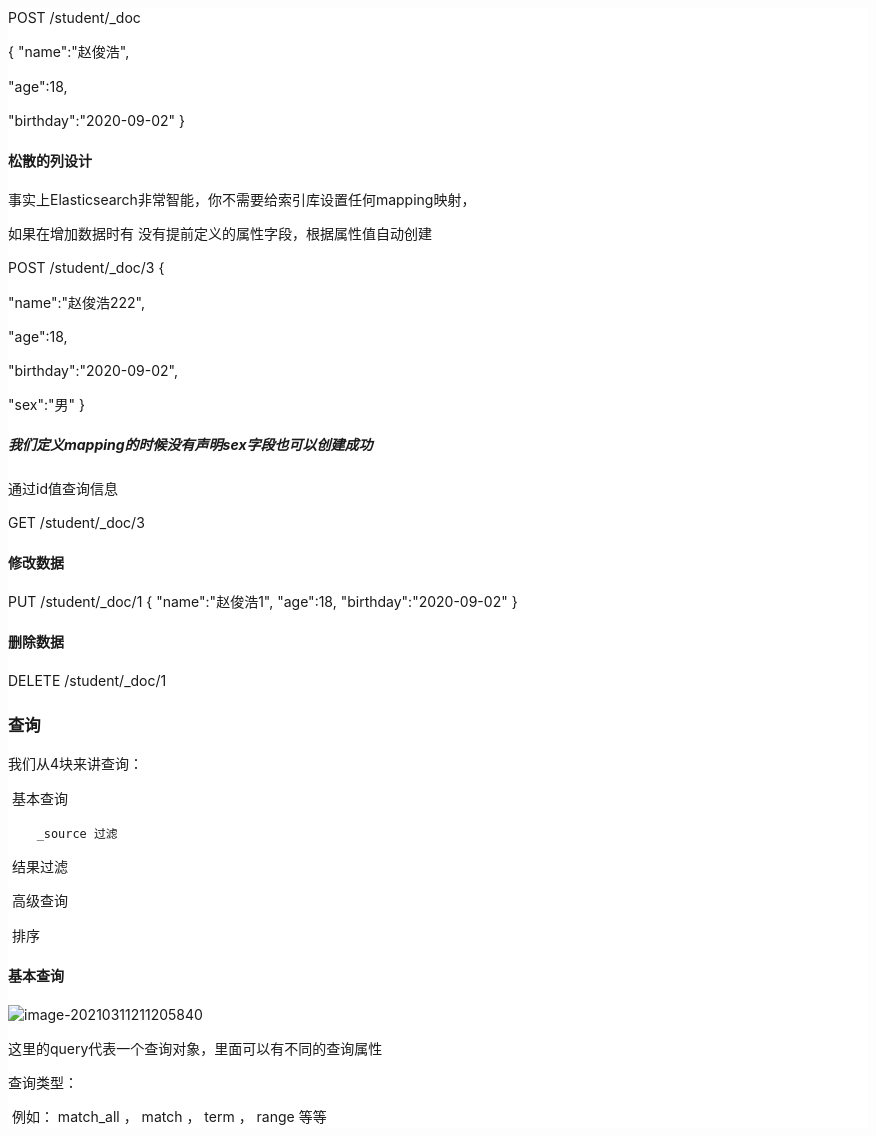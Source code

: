 POST /student/_doc 

{ "name":"赵俊浩", 

"age":18, 

"birthday":"2020-09-02" }

#### 松散的列设计

事实上Elasticsearch非常智能，你不需要给索引库设置任何mapping映射，

如果在增加数据时有 没有提前定义的属性字段，根据属性值自动创建

POST /student/_doc/3 {

 "name":"赵俊浩222", 

"age":18, 

"birthday":"2020-09-02", 

"sex":"男" }

##### 我们定义mapping的时候没有声明sex字段也可以创建成功

通过id值查询信息

GET /student/_doc/3

#### 修改数据

PUT /student/_doc/1 { "name":"赵俊浩1", "age":18, "birthday":"2020-09-02" }

#### 删除数据

DELETE /student/_doc/1

### 查询

我们从4块来讲查询： 

​		基本查询

 		_source 过滤 

​		结果过滤 

​		高级查询 

​		排序

#### 基本查询

![image-20210311211205840](C:\Users\Angelina\AppData\Roaming\Typora\typora-user-images\image-20210311211205840.png)

这里的query代表一个查询对象，里面可以有不同的查询属性

查询类型：

​		例如： match_all ， match ， term ， range 等等	
